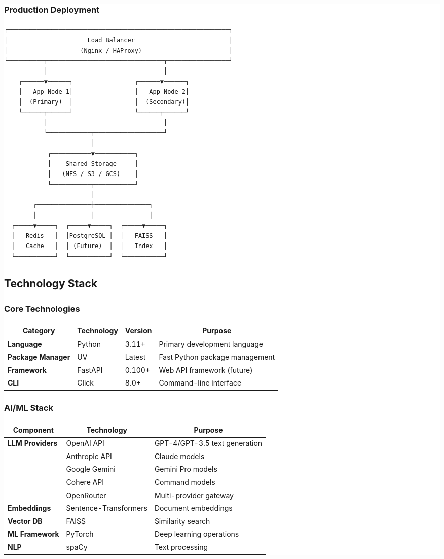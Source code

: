 ### Production Deployment

```
┌─────────────────────────────────────────────────────────────┐
│                      Load Balancer                          │
│                    (Nginx / HAProxy)                        │
└──────────┬────────────────────────────────┬─────────────────┘
           │                                │
    ┌──────▼──────┐                 ┌──────▼──────┐
    │   App Node 1│                 │   App Node 2│
    │  (Primary)  │                 │  (Secondary)│
    └──────┬──────┘                 └──────┬──────┘
           │                                │
           └────────────┬───────────────────┘
                        │
            ┌───────────▼───────────┐
            │    Shared Storage     │
            │   (NFS / S3 / GCS)    │
            └───────────┬───────────┘
                        │
        ┌───────────────┼───────────────┐
        │               │               │
  ┌─────▼─────┐  ┌─────▼─────┐  ┌─────▼─────┐
  │   Redis   │  │PostgreSQL │  │   FAISS   │
  │   Cache   │  │ (Future)  │  │   Index   │
  └───────────┘  └───────────┘  └───────────┘
```

## Technology Stack

### Core Technologies

| Category | Technology | Version | Purpose |
|----------|------------|---------|---------|
| **Language** | Python | 3.11+ | Primary development language |
| **Package Manager** | UV | Latest | Fast Python package management |
| **Framework** | FastAPI | 0.100+ | Web API framework (future) |
| **CLI** | Click | 8.0+ | Command-line interface |

### AI/ML Stack

| Component | Technology | Purpose |
|-----------|------------|---------|
| **LLM Providers** | OpenAI API | GPT-4/GPT-3.5 text generation |
| | Anthropic API | Claude models |
| | Google Gemini | Gemini Pro models |
| | Cohere API | Command models |
| | OpenRouter | Multi-provider gateway |
| **Embeddings** | Sentence-Transformers | Document embeddings |
| **Vector DB** | FAISS | Similarity search |
| **ML Framework** | PyTorch | Deep learning operations |
| **NLP** | spaCy | Text processing |
